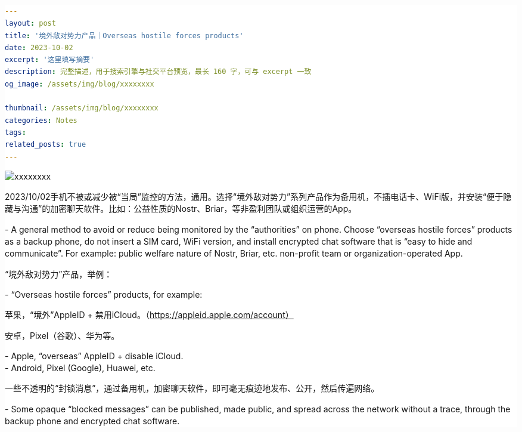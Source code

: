 ```yaml
---
layout: post
title: '境外敌对势力产品｜Overseas hostile forces products'
date: 2023-10-02
excerpt: '这里填写摘要'
description: 完整描述，用于搜索引擎与社交平台预览，最长 160 字，可与 excerpt 一致
og_image: /assets/img/blog/xxxxxxxx

thumbnail: /assets/img/blog/xxxxxxxx
categories: Notes
tags: 
related_posts: true
---
```


<img src="/assets/img/blog/xxxxxxxx" style="width:100%;" alt="xxxxxxxx">

2023/10/02手机不被或减少被“当局”监控的方法，通用。选择“境外敌对势力”系列产品作为备用机，不插电话卡、WiFi版，并安装“便于隐藏与沟通”的加密聊天软件。比如：公益性质的Nostr、Briar，等非盈利团队或组织运营的App。  
  
\- A general method to avoid or reduce being monitored by the “authorities” on phone. Choose “overseas hostile forces” products as a backup phone, do not insert a SIM card, WiFi version, and install encrypted chat software that is “easy to hide and communicate”. For example: public welfare nature of Nostr, Briar, etc. non-profit team or organization-operated App.  
  
“境外敌对势力”产品，举例：  
  
\- “Overseas hostile forces” products, for example:  
  
苹果，“境外”AppleID + 禁用iCloud。（https://appleid.apple.com/account）  
  
安卓，Pixel（谷歌）、华为等。  
  
\- Apple, “overseas” AppleID + disable iCloud.  
\- Android, Pixel (Google), Huawei, etc.  
  
一些不透明的“封锁消息”，通过备用机，加密聊天软件，即可毫无痕迹地发布、公开，然后传遍网络。  
  
\- Some opaque “blocked messages” can be published, made public, and spread across the network without a trace, through the backup phone and encrypted chat software.